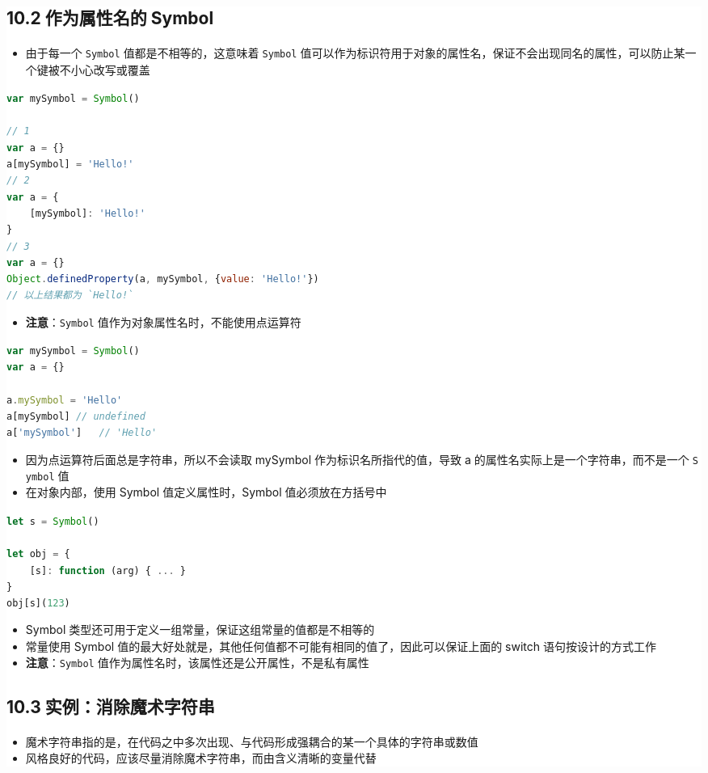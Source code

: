 ## 10.2 作为属性名的 Symbol
+ 由于每一个 `Symbol` 值都是不相等的，这意味着 `Symbol` 值可以作为标识符用于对象的属性名，保证不会出现同名的属性，可以防止某一个键被不小心改写或覆盖
```javascript
var mySymbol = Symbol()

// 1
var a = {}
a[mySymbol] = 'Hello!'
// 2
var a = {
    [mySymbol]: 'Hello!'
}
// 3
var a = {}
Object.definedProperty(a, mySymbol, {value: 'Hello!'})
// 以上结果都为 `Hello!`
```
+ **注意**：`Symbol` 值作为对象属性名时，不能使用点运算符
```javascript
var mySymbol = Symbol()
var a = {}

a.mySymbol = 'Hello'
a[mySymbol] // undefined
a['mySymbol']   // 'Hello'
```
+ 因为点运算符后面总是字符串，所以不会读取 mySymbol 作为标识名所指代的值，导致 a 的属性名实际上是一个字符串，而不是一个 `Symbol` 值
+ 在对象内部，使用 Symbol 值定义属性时，Symbol 值必须放在方括号中
```javascript
let s = Symbol()

let obj = {
    [s]: function (arg) { ... }
}
obj[s](123)
```
+ Symbol 类型还可用于定义一组常量，保证这组常量的值都是不相等的
+ 常量使用 Symbol 值的最大好处就是，其他任何值都不可能有相同的值了，因此可以保证上面的 switch 语句按设计的方式工作
+ **注意**：`Symbol` 值作为属性名时，该属性还是公开属性，不是私有属性

## 10.3 实例：消除魔术字符串
+ 魔术字符串指的是，在代码之中多次出现、与代码形成强耦合的某一个具体的字符串或数值
+ 风格良好的代码，应该尽量消除魔术字符串，而由含义清晰的变量代替
